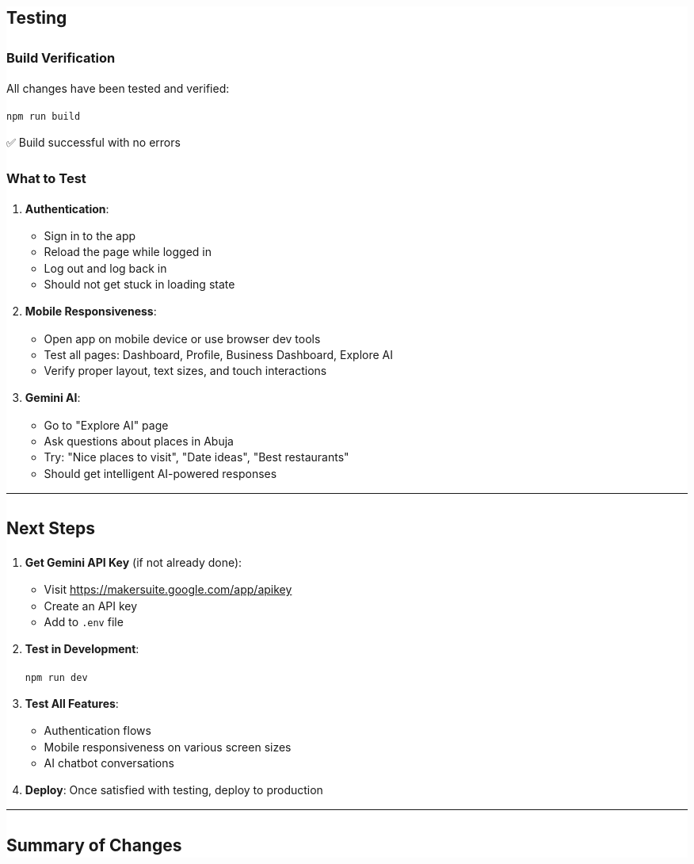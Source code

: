 
## Testing

### Build Verification
All changes have been tested and verified:
```bash
npm run build
```
✅ Build successful with no errors

### What to Test
1. **Authentication**:
   - Sign in to the app
   - Reload the page while logged in
   - Log out and log back in
   - Should not get stuck in loading state

2. **Mobile Responsiveness**:
   - Open app on mobile device or use browser dev tools
   - Test all pages: Dashboard, Profile, Business Dashboard, Explore AI
   - Verify proper layout, text sizes, and touch interactions

3. **Gemini AI**:
   - Go to "Explore AI" page
   - Ask questions about places in Abuja
   - Try: "Nice places to visit", "Date ideas", "Best restaurants"
   - Should get intelligent AI-powered responses

---

## Next Steps

1. **Get Gemini API Key** (if not already done):
   - Visit https://makersuite.google.com/app/apikey
   - Create an API key
   - Add to `.env` file

2. **Test in Development**:
   ```bash
   npm run dev
   ```

3. **Test All Features**:
   - Authentication flows
   - Mobile responsiveness on various screen sizes
   - AI chatbot conversations

4. **Deploy**: Once satisfied with testing, deploy to production

---

## Summary of Changes
